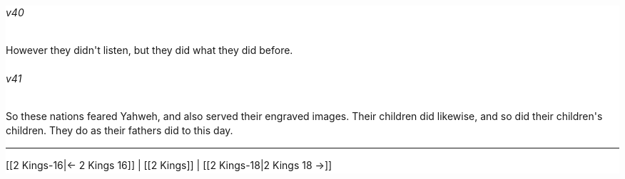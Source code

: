 ###### v40 
However they didn't listen, but they did what they did before. 

###### v41 
So these nations feared Yahweh, and also served their engraved images. Their children did likewise, and so did their children's children. They do as their fathers did to this day.

***
[[2 Kings-16|← 2 Kings 16]] | [[2 Kings]] | [[2 Kings-18|2 Kings 18 →]]
